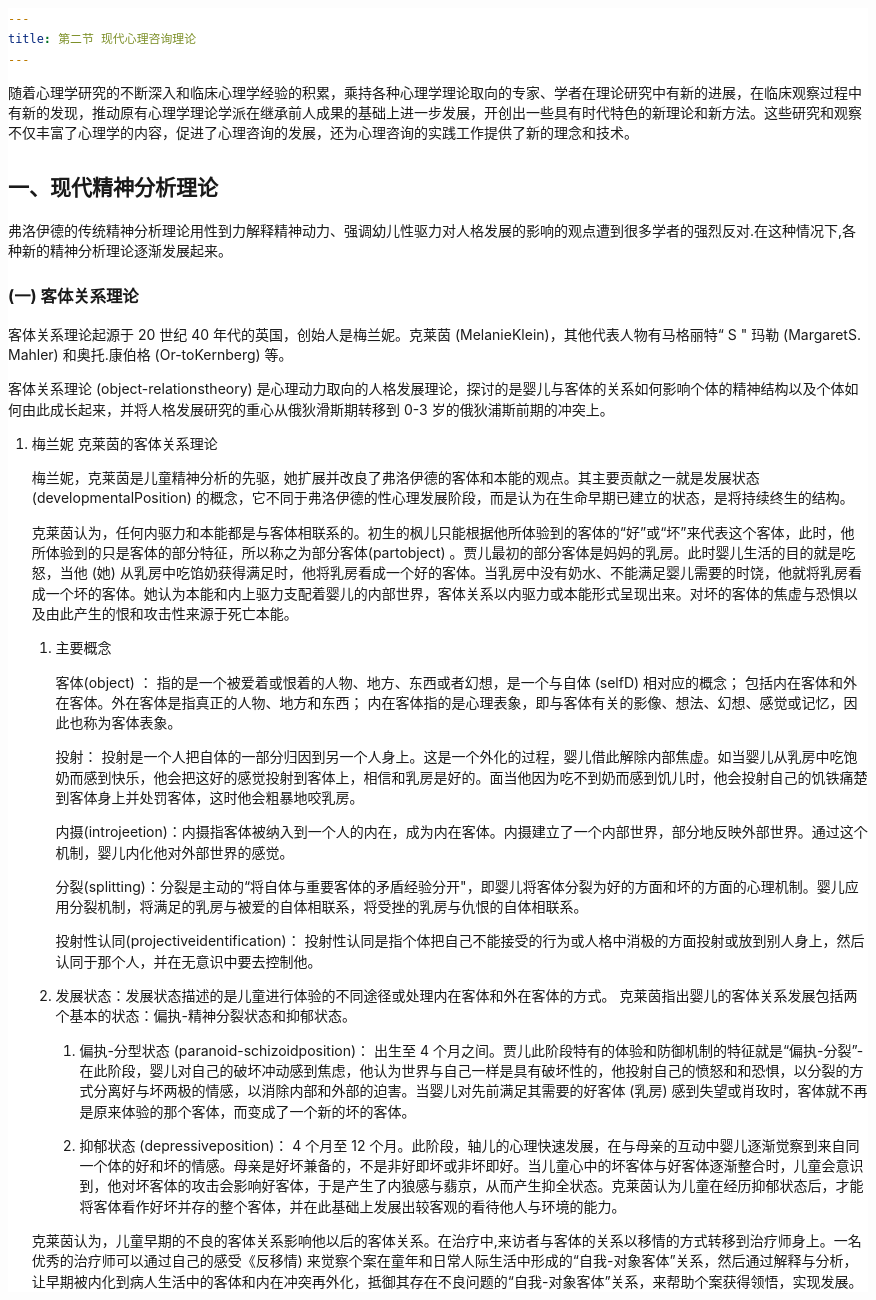 ```yaml
---
title: 第二节 现代心理咨询理论
---
```



随着心理学研究的不断深入和临床心理学经验的积累，乘持各种心理学理论取向的专家、学者在理论研究中有新的进展，在临床观察过程中有新的发现，推动原有心理学理论学派在继承前人成果的基础上进一步发展，开创出一些具有时代特色的新理论和新方法。这些研究和观察不仅丰富了心理学的内容，促进了心理咨询的发展，还为心理咨询的实践工作提供了新的理念和技术。

## 一、现代精神分析理论

弗洛伊德的传统精神分析理论用性到力解释精神动力、强调幼儿性驱力对人格发展的影响的观点遭到很多学者的强烈反对.在这种情况下,各种新的精神分析理论逐渐发展起来。

### (一) 客体关系理论

客体关系理论起源于 20 世纪 40 年代的英国，创始人是梅兰妮。克莱茵 (MelanieKlein)，其他代表人物有马格丽特“ S " 玛勒 (MargaretS. Mahler) 和奥托.康伯格 (Or-toKernberg) 等。

客体关系理论 (object-relationstheory) 是心理动力取向的人格发展理论，探讨的是婴儿与客体的关系如何影响个体的精神结构以及个体如何由此成长起来，并将人格发展研究的重心从俄狄滑斯期转移到 0-3 岁的俄狄浦斯前期的冲突上。

1. 梅兰妮 克莱茵的客体关系理论

    梅兰妮，克莱茵是儿童精神分析的先驱，她扩展并改良了弗洛伊德的客体和本能的观点。其主要贡献之一就是发展状态 (developmentalPosition) 的概念，它不同于弗洛伊德的性心理发展阶段，而是认为在生命早期已建立的状态，是将持续终生的结构。

    克莱茵认为，任何内驱力和本能都是与客体相联系的。初生的枫儿只能根据他所体验到的客体的“好”或“坏”来代表这个客体，此时，他所体验到的只是客体的部分特征，所以称之为部分客体(partobject) 。贾儿最初的部分客体是妈妈的乳房。此时婴儿生活的目的就是吃怒，当他 (她) 从乳房中吃馅奶获得满足时，他将乳房看成一个好的客体。当乳房中没有奶水、不能满足婴儿需要的时饶，他就将乳房看成一个坏的客体。她认为本能和内上驱力支配着婴儿的内部世界，客体关系以内驱力或本能形式呈现出来。对坏的客体的焦虚与恐惧以及由此产生的恨和攻击性来源于死亡本能。

    1. 主要概念
        
        客体(object) ： 指的是一个被爱着或恨着的人物、地方、东西或者幻想，是一个与自体 (selfD) 相对应的概念； 包括内在客体和外在客体。外在客体是指真正的人物、地方和东西； 内在客体指的是心理表象，即与客体有关的影像、想法、幻想、感觉或记忆，因此也称为客体表象。

        投射： 投射是一个人把自体的一部分归因到另一个人身上。这是一个外化的过程，婴儿借此解除内部焦虚。如当婴儿从乳房中吃饱奶而感到快乐，他会把这好的感觉投射到客体上，相信和乳房是好的。面当他因为吃不到奶而感到饥儿时，他会投射自己的饥铁痛楚到客体身上并处罚客体，这时他会粗暴地咬乳房。

        内摄(introjeetion)：内摄指客体被纳入到一个人的内在，成为内在客体。内摄建立了一个内部世界，部分地反映外部世界。通过这个机制，婴儿内化他对外部世界的感觉。

        分裂(splitting)：分裂是主动的“将自体与重要客体的矛盾经验分开"，即婴儿将客体分裂为好的方面和坏的方面的心理机制。婴儿应用分裂机制，将满足的乳房与被爱的自体相联系，将受挫的乳房与仇恨的自体相联系。

        投射性认同(projectiveidentification)： 投射性认同是指个体把自己不能接受的行为或人格中消极的方面投射或放到别人身上，然后认同于那个人，并在无意识中要去控制他。

    2. 发展状态：发展状态描述的是儿童进行体验的不同途径或处理内在客体和外在客体的方式。 克莱茵指出婴儿的客体关系发展包括两个基本的状态：偏执-精神分裂状态和抑郁状态。

        1. 偏执-分型状态 (paranoid-schizoidposition)： 出生至 4 个月之间。贾儿此阶段特有的体验和防御机制的特征就是“偏执-分裂”- 在此阶段，婴儿对自己的破坏冲动感到焦虑，他认为世界与自己一样是具有破坏性的，他投射自己的愤怒和和恐惧，以分裂的方式分离好与坏两极的情感，以消除内部和外部的迫害。当婴儿对先前满足其需要的好客体 (乳房) 感到失望或肖玫时，客体就不再是原来体验的那个客体，而变成了一个新的坏的客体。

        2. 抑郁状态 (depressiveposition)： 4 个月至 12 个月。此阶段，轴儿的心理快速发展，在与母亲的互动中婴儿逐渐觉察到来自同一个体的好和坏的情感。母亲是好坏兼备的，不是非好即坏或非坏即好。当儿童心中的坏客体与好客体逐渐整合时，儿童会意识到，他对坏客体的攻击会影响好客体，于是产生了内狼感与翡京，从而产生抑全状态。克莱茵认为儿童在经历抑郁状态后，才能将客体看作好坏并存的整个客体，并在此基础上发展出较客观的看待他人与环境的能力。

    克莱茵认为，儿童早期的不良的客体关系影响他以后的客体关系。在治疗中,来访者与客体的关系以移情的方式转移到治疗师身上。一名优秀的治疗师可以通过自己的感受《反移情) 来觉察个案在童年和日常人际生活中形成的“自我-对象客体”关系，然后通过解释与分析，让早期被内化到病人生活中的客体和内在冲突再外化，抵御其存在不良问题的“自我-对象客体”关系，来帮助个案获得领悟，实现发展。
